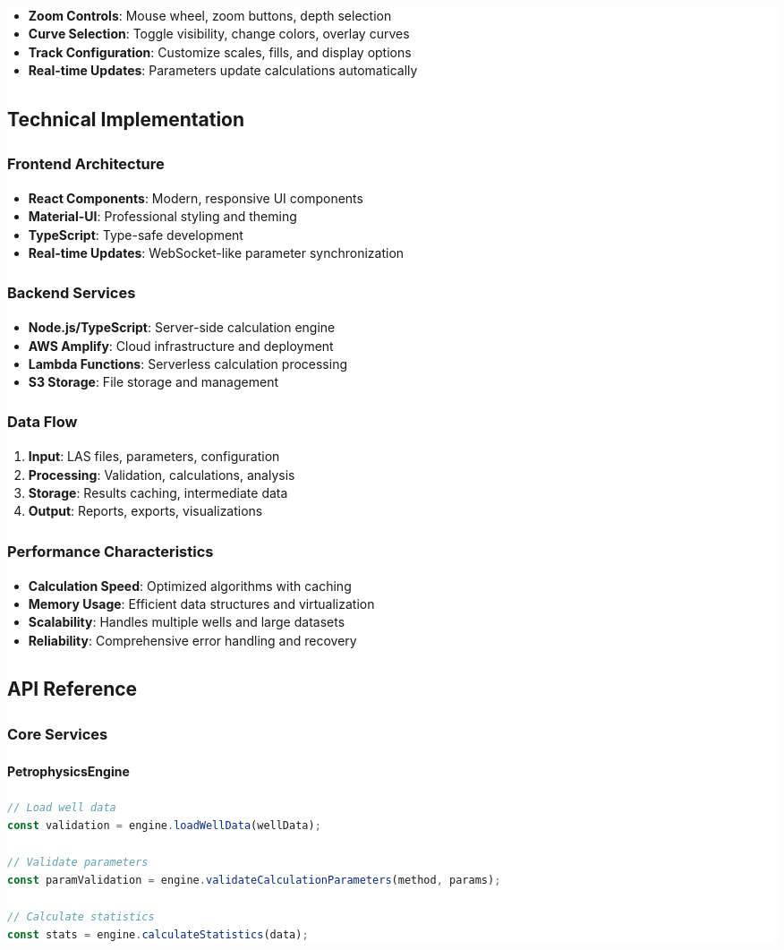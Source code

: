 - **Zoom Controls**: Mouse wheel, zoom buttons, depth selection
- **Curve Selection**: Toggle visibility, change colors, overlay curves
- **Track Configuration**: Customize scales, fills, and display options
- **Real-time Updates**: Parameters update calculations automatically

## Technical Implementation

### Frontend Architecture

- **React Components**: Modern, responsive UI components
- **Material-UI**: Professional styling and theming
- **TypeScript**: Type-safe development
- **Real-time Updates**: WebSocket-like parameter synchronization

### Backend Services

- **Node.js/TypeScript**: Server-side calculation engine
- **AWS Amplify**: Cloud infrastructure and deployment
- **Lambda Functions**: Serverless calculation processing
- **S3 Storage**: File storage and management

### Data Flow

1. **Input**: LAS files, parameters, configuration
2. **Processing**: Validation, calculations, analysis
3. **Storage**: Results caching, intermediate data
4. **Output**: Reports, exports, visualizations

### Performance Characteristics

- **Calculation Speed**: Optimized algorithms with caching
- **Memory Usage**: Efficient data structures and virtualization
- **Scalability**: Handles multiple wells and large datasets
- **Reliability**: Comprehensive error handling and recovery

## API Reference

### Core Services

#### PetrophysicsEngine
```typescript
// Load well data
const validation = engine.loadWellData(wellData);

// Validate parameters
const paramValidation = engine.validateCalculationParameters(method, params);

// Calculate statistics
const stats = engine.calculateStatistics(data);
```
